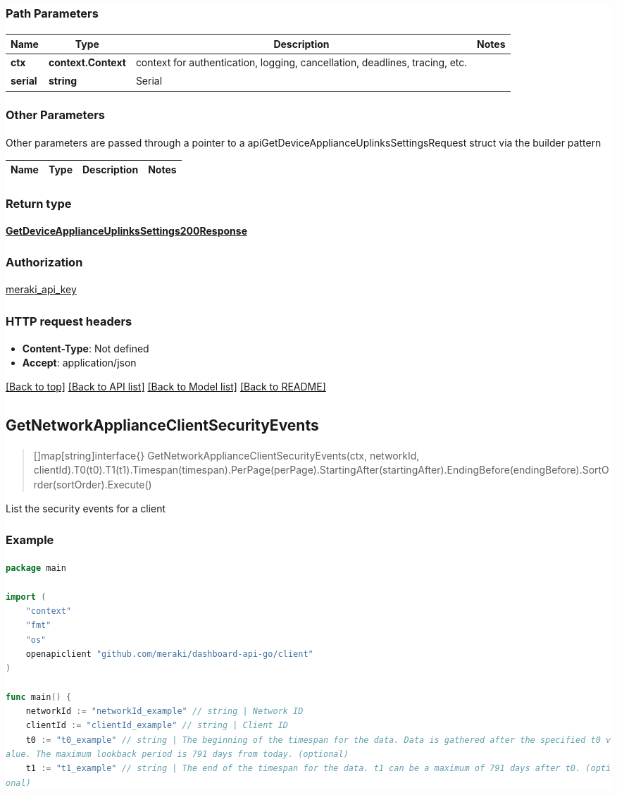 ### Path Parameters


Name | Type | Description  | Notes
------------- | ------------- | ------------- | -------------
**ctx** | **context.Context** | context for authentication, logging, cancellation, deadlines, tracing, etc.
**serial** | **string** | Serial | 

### Other Parameters

Other parameters are passed through a pointer to a apiGetDeviceApplianceUplinksSettingsRequest struct via the builder pattern


Name | Type | Description  | Notes
------------- | ------------- | ------------- | -------------


### Return type

[**GetDeviceApplianceUplinksSettings200Response**](GetDeviceApplianceUplinksSettings200Response.md)

### Authorization

[meraki_api_key](../README.md#meraki_api_key)

### HTTP request headers

- **Content-Type**: Not defined
- **Accept**: application/json

[[Back to top]](#) [[Back to API list]](../README.md#documentation-for-api-endpoints)
[[Back to Model list]](../README.md#documentation-for-models)
[[Back to README]](../README.md)


## GetNetworkApplianceClientSecurityEvents

> []map[string]interface{} GetNetworkApplianceClientSecurityEvents(ctx, networkId, clientId).T0(t0).T1(t1).Timespan(timespan).PerPage(perPage).StartingAfter(startingAfter).EndingBefore(endingBefore).SortOrder(sortOrder).Execute()

List the security events for a client



### Example

```go
package main

import (
    "context"
    "fmt"
    "os"
    openapiclient "github.com/meraki/dashboard-api-go/client"
)

func main() {
    networkId := "networkId_example" // string | Network ID
    clientId := "clientId_example" // string | Client ID
    t0 := "t0_example" // string | The beginning of the timespan for the data. Data is gathered after the specified t0 value. The maximum lookback period is 791 days from today. (optional)
    t1 := "t1_example" // string | The end of the timespan for the data. t1 can be a maximum of 791 days after t0. (optional)
```